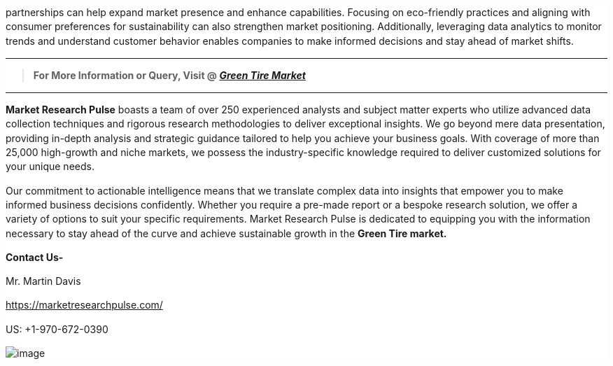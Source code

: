 partnerships can help expand market presence and enhance capabilities. Focusing on eco-friendly practices and aligning with consumer preferences for sustainability can also strengthen market positioning. Additionally, leveraging data analytics to monitor trends and understand customer behavior enables companies to make informed decisions and stay ahead of market shifts.</p><hr /><blockquote><p><strong>For More Information or Query, Visit @&nbsp;<em><a href="https://marketresearchpulse.com/report/137910/green-tire-market?utm_source=Linkedin&utm_medium=019">Green Tire Market</a></em></strong></p></blockquote><hr /><p><strong>Market Research Pulse</strong> boasts a team of over 250 experienced analysts and subject matter experts who utilize advanced data collection techniques and rigorous research methodologies to deliver exceptional insights. We go beyond mere data presentation, providing in-depth analysis and strategic guidance tailored to help you achieve your business goals. With coverage of more than 25,000 high-growth and niche markets, we possess the industry-specific knowledge required to deliver customized solutions for your unique needs.</p><p>Our commitment to actionable intelligence means that we translate complex data into insights that empower you to make informed business decisions confidently. Whether you require a pre-made report or a bespoke research solution, we offer a variety of options to suit your specific requirements. Market Research Pulse is dedicated to equipping you with the information necessary to stay ahead of the curve and achieve sustainable growth in the <strong>Green Tire market.</strong></p><p><strong>Contact Us-</strong></p><p>Mr. Martin Davis</p><p>https://marketresearchpulse.com/</p><p>US: +1-970-672-0390</p>
![image](https://github.com/user-attachments/assets/ddb8e3cc-d9d2-4639-b754-29ade9aa293c)
